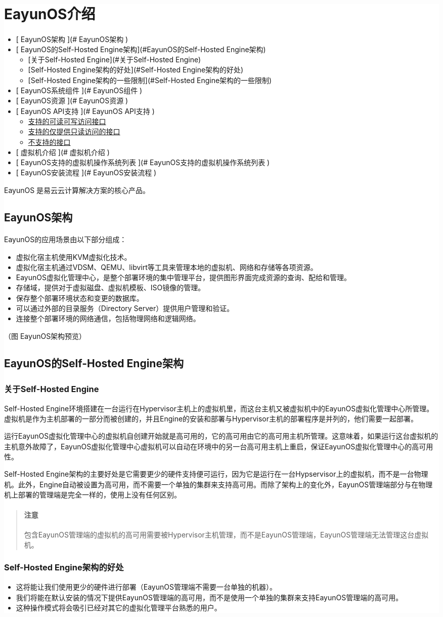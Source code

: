 # EayunOS介绍

* [ EayunOS架构 ](# EayunOS架构 )
* [ EayunOS的Self-Hosted Engine架构](#EayunOS的Self-Hosted Engine架构)
  * [关于Self-Hosted Engine](#关于Self-Hosted Engine)
  * [Self-Hosted Engine架构的好处](#Self-Hosted Engine架构的好处)
  * [Self-Hosted Engine架构的一些限制](#Self-Hosted Engine架构的一些限制)
* [ EayunOS系统组件 ](# EayunOS组件 )
* [ EayunOS资源 ](# EayunOS资源 )
* [ EayunOS API支持 ](# EayunOS API支持 )
  * [支持的可读可写访问接口](#支持的可读可写访问接口)
  * [支持的仅提供只读访问的接口](#支持的仅提供只读访问的接口)
  * [不支持的接口](#不支持的接口)
* [ 虚拟机介绍 ](# 虚拟机介绍 )
* [ EayunOS支持的虚拟机操作系统列表 ](# EayunOS支持的虚拟机操作系统列表 )
* [ EayunOS安装流程 ](# EayunOS安装流程 )

EayunOS 是易云云计算解决方案的核心产品。

## EayunOS架构

  EayunOS的应用场景由以下部分组成：

  * 虚拟化宿主机使用KVM虚拟化技术。
  * 虚拟化宿主机通过VDSM、QEMU、libvirt等工具来管理本地的虚拟机、网络和存储等各项资源。
  * EayunOS虚拟化管理中心，是整个部署环境的集中管理平台，提供图形界面完成资源的查询、配给和管理。
  * 存储域，提供对于虚拟磁盘、虚拟机模板、ISO镜像的管理。
  * 保存整个部署环境状态和变更的数据库。
  * 可以通过外部的目录服务（Directory Server）提供用户管理和验证。
  * 连接整个部署环境的网络通信，包括物理网络和逻辑网络。

  （图 EayunOS架构预览）

## EayunOS的Self-Hosted Engine架构

### 关于Self-Hosted Engine

  Self-Hosted Engine环境搭建在一台运行在Hypervisor主机上的虚拟机里，而这台主机又被虚拟机中的EayunOS虚拟化管理中心所管理。虚拟机是作为主机部署的一部分而被创建的，并且Engine的安装和部署与Hypervisor主机的部署程序是并列的，他们需要一起部署。

  运行EayunOS虚拟化管理中心的虚拟机自创建开始就是高可用的，它的高可用由它的高可用主机所管理。这意味着，如果运行这台虚拟机的主机意外故障了，EayunOS虚拟化管理中心虚拟机可以自动在环境中的另一台高可用主机上重启，保证EayunOS虚拟化管理中心的高可用性。

  Self-Hosted Engine架构的主要好处是它需要更少的硬件支持便可运行，因为它是运行在一台Hypservisor上的虚拟机，而不是一台物理机。此外，Engine自动被设置为高可用，而不需要一个单独的集群来支持高可用。而除了架构上的变化外，EayunOS管理端部分与在物理机上部署的管理端是完全一样的，使用上没有任何区别。

> #### 注意
> 包含EayunOS管理端的虚拟机的高可用需要被Hypervisor主机管理，而不是EayunOS管理端，EayunOS管理端无法管理这台虚拟机。

### Self-Hosted Engine架构的好处

* 这将能让我们使用更少的硬件进行部署（EayunOS管理端不需要一台单独的机器）。
* 我们将能在默认安装的情况下提供EayunOS管理端的高可用，而不是使用一个单独的集群来支持EayunOS管理端的高可用。
* 这种操作模式将会吸引已经对其它的虚拟化管理平台熟悉的用户。
